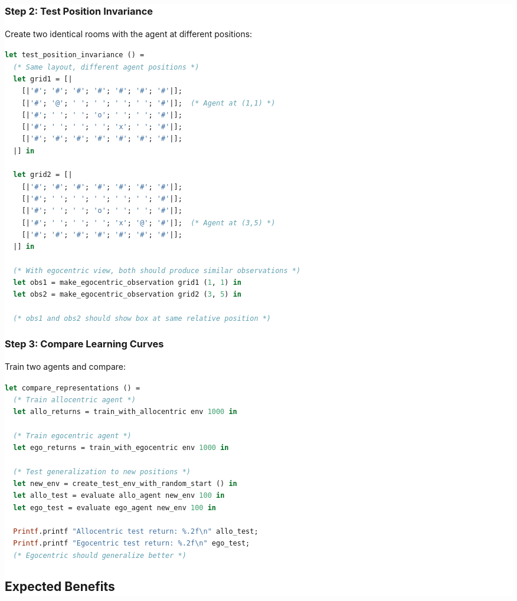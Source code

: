 ### Step 2: Test Position Invariance

Create two identical rooms with the agent at different positions:

```ocaml
let test_position_invariance () =
  (* Same layout, different agent positions *)
  let grid1 = [|
    [|'#'; '#'; '#'; '#'; '#'; '#'; '#'|];
    [|'#'; '@'; ' '; ' '; ' '; ' '; '#'|];  (* Agent at (1,1) *)
    [|'#'; ' '; ' '; 'o'; ' '; ' '; '#'|];
    [|'#'; ' '; ' '; ' '; 'x'; ' '; '#'|];
    [|'#'; '#'; '#'; '#'; '#'; '#'; '#'|];
  |] in

  let grid2 = [|
    [|'#'; '#'; '#'; '#'; '#'; '#'; '#'|];
    [|'#'; ' '; ' '; ' '; ' '; ' '; '#'|];
    [|'#'; ' '; ' '; 'o'; ' '; ' '; '#'|];
    [|'#'; ' '; ' '; ' '; 'x'; '@'; '#'|];  (* Agent at (3,5) *)
    [|'#'; '#'; '#'; '#'; '#'; '#'; '#'|];
  |] in

  (* With egocentric view, both should produce similar observations *)
  let obs1 = make_egocentric_observation grid1 (1, 1) in
  let obs2 = make_egocentric_observation grid2 (3, 5) in

  (* obs1 and obs2 should show box at same relative position *)
```

### Step 3: Compare Learning Curves

Train two agents and compare:

```ocaml
let compare_representations () =
  (* Train allocentric agent *)
  let allo_returns = train_with_allocentric env 1000 in

  (* Train egocentric agent *)
  let ego_returns = train_with_egocentric env 1000 in

  (* Test generalization to new positions *)
  let new_env = create_test_env_with_random_start () in
  let allo_test = evaluate allo_agent new_env 100 in
  let ego_test = evaluate ego_agent new_env 100 in

  Printf.printf "Allocentric test return: %.2f\n" allo_test;
  Printf.printf "Egocentric test return: %.2f\n" ego_test;
  (* Egocentric should generalize better *)
```

## Expected Benefits

